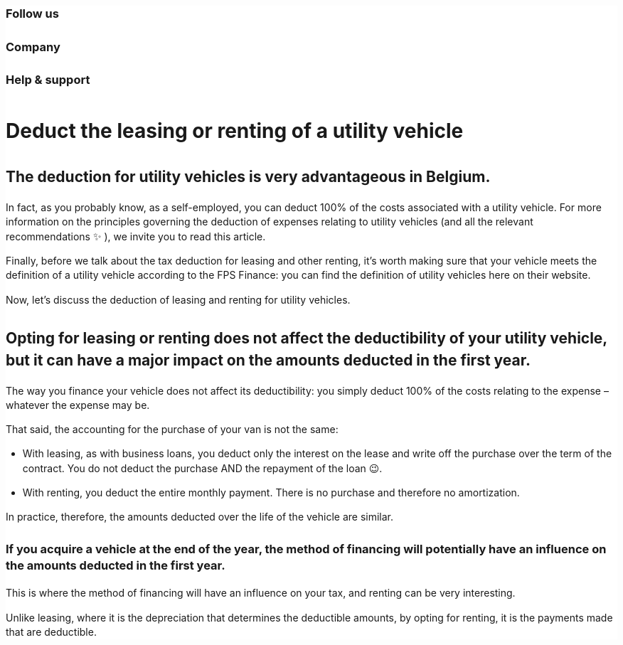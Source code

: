 



### Follow us

### Company

### Help &amp; support

# Deduct the leasing or renting of a utility vehicle

## The deduction for utility vehicles is very advantageous in Belgium.

In fact, as you probably know, as a self-employed, you can deduct 100% of the costs associated with a utility vehicle. For more information on the principles governing the deduction of expenses relating to utility vehicles (and all the relevant recommendations ✨ ), we invite you to read this article.

Finally, before we talk about the tax deduction for leasing and other renting, it’s worth making sure that your vehicle meets the definition of a utility vehicle according to the FPS Finance: you can find the definition of utility vehicles here on their website.

Now, let’s discuss the deduction of leasing and renting for utility vehicles.

## Opting for leasing or renting does not affect the deductibility of your utility vehicle, but it can have a major impact on the amounts deducted in the first year.

The way you finance your vehicle does not affect its deductibility: you simply deduct 100% of the costs relating to the expense – whatever the expense may be.

That said, the accounting for the purchase of your van is not the same:

- With leasing, as with business loans, you deduct only the interest on the lease and write off the purchase over the term of the contract. You do not deduct the purchase AND the repayment of the loan 😉.

- With renting, you deduct the entire monthly payment. There is no purchase and therefore no amortization.

In practice, therefore, the amounts deducted over the life of the vehicle are similar.

### If you acquire a vehicle at the end of the year, the method of financing will potentially have an influence on the amounts deducted in the first year.

This is where the method of financing will have an influence on your tax, and renting can be very interesting.

Unlike leasing, where it is the depreciation that determines the deductible amounts, by opting for renting, it is the payments made that are deductible.
